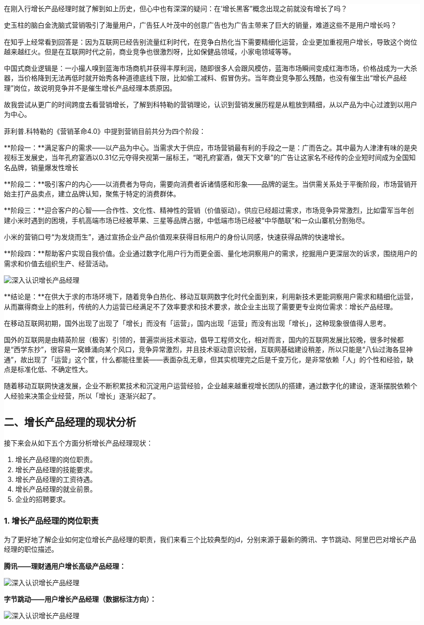 在刚入行增长产品经理时就了解到如上历史，但心中也有深深的疑问：在’增长黑客”概念出现之前就没有增长了吗？

史玉柱的脑白金洗脑式营销吸引了海量用户，广告狂人叶茂中的创意广告也为广告主带来了巨大的销量，难道这些不是用户增长吗？

在知乎上经常看到回答是：因为互联网已经告别流量红利时代，在竞争白热化当下需要精细化运营，企业更加重视用户增长，导致这个岗位越来越红火。但是在互联网时代之前，商业竞争也很激烈呀，比如保健品领域，小家电领域等等。

中国式商业逻辑是：一小撮人嗅到蓝海市场商机并获得丰厚利润，随即很多人会跟风模仿，蓝海市场瞬间变成红海市场，价格战成为一大杀器，当价格降到无法再低时就开始秀各种道德底线下限，比如偷工减料、假冒伪劣。当年商业竞争那么残酷，也没有催生出“增长产品经理”岗位，故说明竞争并不是催生增长产品经理本质原因。

故我尝试从更广的时间跨度去看营销增长，了解到科特勒的营销理论，认识到营销发展历程是从粗放到精细，从以产品为中心过渡到以用户为中心。

菲利普.科特勒的《营销革命4.0》中提到营销目前共分为四个阶段：

**阶段一：**满足客户的需求——以产品为中心。当需求大于供应，市场营销最有利的手段之一是：广而告之。其中最为人津津有味的是央视标王发展史，当年孔府宴酒以0.31亿元夺得央视第一届标王，“喝孔府宴酒，做天下文章”的广告让这家名不经传的企业短时间成为全国知名品牌，销量爆发性增长

**阶段二：**吸引客户的内心——以消费者为导向，需要向消费者诉诸情感和形象——品牌的诞生。当供需关系处于平衡阶段，市场营销开始主打产品卖点，建立品牌认知，聚焦于特定的消费群体。

**阶段三：**迎合客户的心智——合作性、文化性、精神性的营销（价值驱动）。供应已经超过需求，市场竞争异常激烈，比如雷军当年创建小米时遇到的困境，手机高端市场已经被苹果、三星等品牌占据，中低端市场已经被“中华酷联”和一众山寨机分割殆尽。

小米的营销口号“为发烧而生”，通过宣扬企业产品价值观来获得目标用户的身份认同感，快速获得品牌的快速增长。

**阶段四：**帮助客户实现自我价值。企业通过数字化用户行为而更全面、量化地洞察用户的需求，挖掘用户更深层次的诉求，围绕用户的需求和价值去组织生产、经营活动。

![深入认识增长产品经理](https://image.yunyingpai.com/wp/2022/02/s52OyfqaWiUZq52xVGzD.jpeg)

**结论是：**在供大于求的市场环境下，随着竞争白热化、移动互联网数字化时代全面到来，利用新技术更能洞察用户需求和精细化运营，从而赢得商业上的胜利，传统的人力运营已经满足不了效率要求和技术要求，故企业主出现了需要更专业岗位需求：增长产品经理。

在移动互联网初期，国外出现了出现了「增长」而没有「运营」，国内出现「运营」而没有出现「增长」，这种现象很值得人思考。

国外的互联网是由精英阶层（极客）引领的，普遍崇尚技术驱动，倡导工程师文化，相对而言，国内的互联网发展比较晚，很多时候都是“西学东抄”，很容易一窝蜂涌向某个风口，竞争异常激烈，并且技术驱动意识较弱，互联网基础建设稍差，所以只能是“八仙过海各显神通”，故出现了「运营」这个筐，什么都能往里装——表面杂乱无章，但其实梳理完之后是千变万化，是非常依赖「人」的个性和经验，缺点是标准化低、不确定性大。

随着移动互联网快速发展，企业不断积累技术和沉淀用户运营经验，企业越来越重视增长团队的搭建，通过数字化的建设，逐渐摆脱依赖个人经验来决策企业经营，所以「增长」逐渐兴起了。

## 二、增长产品经理的现状分析

接下来会从如下五个方面分析增长产品经理现状：

1.  增长产品经理的岗位职责。
2.  增长产品经理的技能要求。
3.  增长产品经理的工资待遇。
4.  增长产品经理的就业前景。
5.  企业的招聘要求。

### 1\. 增长产品经理的岗位职责

为了更好地了解企业如何定位增长产品经理的职责，我们来看三个比较典型的jd，分别来源于最新的腾讯、字节跳动、阿里巴巴对增长产品经理的职位描述。

**腾讯——理财通用户增长高级产品经理：**

![深入认识增长产品经理](https://image.yunyingpai.com/wp/2022/02/HzmZBWzmAHNouvfultOa.jpeg)

**字节跳动——用户增长产品经理（数据标注方向）：**

![深入认识增长产品经理](https://image.yunyingpai.com/wp/2022/02/XxniqlQzoOIoLDqDJTXp.jpeg)

